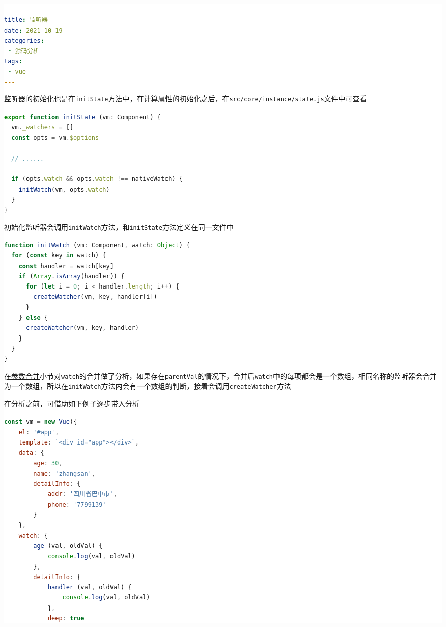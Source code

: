 ```yaml
---
title: 监听器
date: 2021-10-19
categories:
 - 源码分析
tags:
 - vue
---
```


监听器的初始化也是在<code>initState</code>方法中，在计算属性的初始化之后，在<code>src/core/instance/state.js</code>文件中可查看
```js
export function initState (vm: Component) {
  vm._watchers = []
  const opts = vm.$options
	
  // ......

  if (opts.watch && opts.watch !== nativeWatch) {
    initWatch(vm, opts.watch)
  }
}
```
初始化监听器会调用<code>initWatch</code>方法，和<code>initState</code>方法定义在同一文件中
```js
function initWatch (vm: Component, watch: Object) {
  for (const key in watch) {
    const handler = watch[key]
    if (Array.isArray(handler)) {
      for (let i = 0; i < handler.length; i++) {
        createWatcher(vm, key, handler[i])
      }
    } else {
      createWatcher(vm, key, handler)
    }
  }
}
```
在[参数合并](https://lw-source-0gry9eb6c4a0e823-1305870612.tcloudbaseapp.com/vue/mergeOption.html)小节对<code>watch</code>的合并做了分析，如果存在<code>parentVal</code>的情况下，合并后<code>watch</code>中的每项都会是一个数组，相同名称的监听器会合并为一个数组，所以在<code>initWatch</code>方法内会有一个数组的判断，接着会调用<code>createWatcher</code>方法

在分析之前，可借助如下例子逐步带入分析
```js
const vm = new Vue({
	el: '#app',
	template: `<div id="app"></div>`,
	data: {
		age: 30,
		name: 'zhangsan',
		detailInfo: {
			addr: '四川省巴中市',
			phone: '7799139'
		}
	},
	watch: {
		age (val, oldVal) {
			console.log(val, oldVal)
		},
		detailInfo: {
			handler (val, oldVal) {
				console.log(val, oldVal)
			},
			deep: true
```